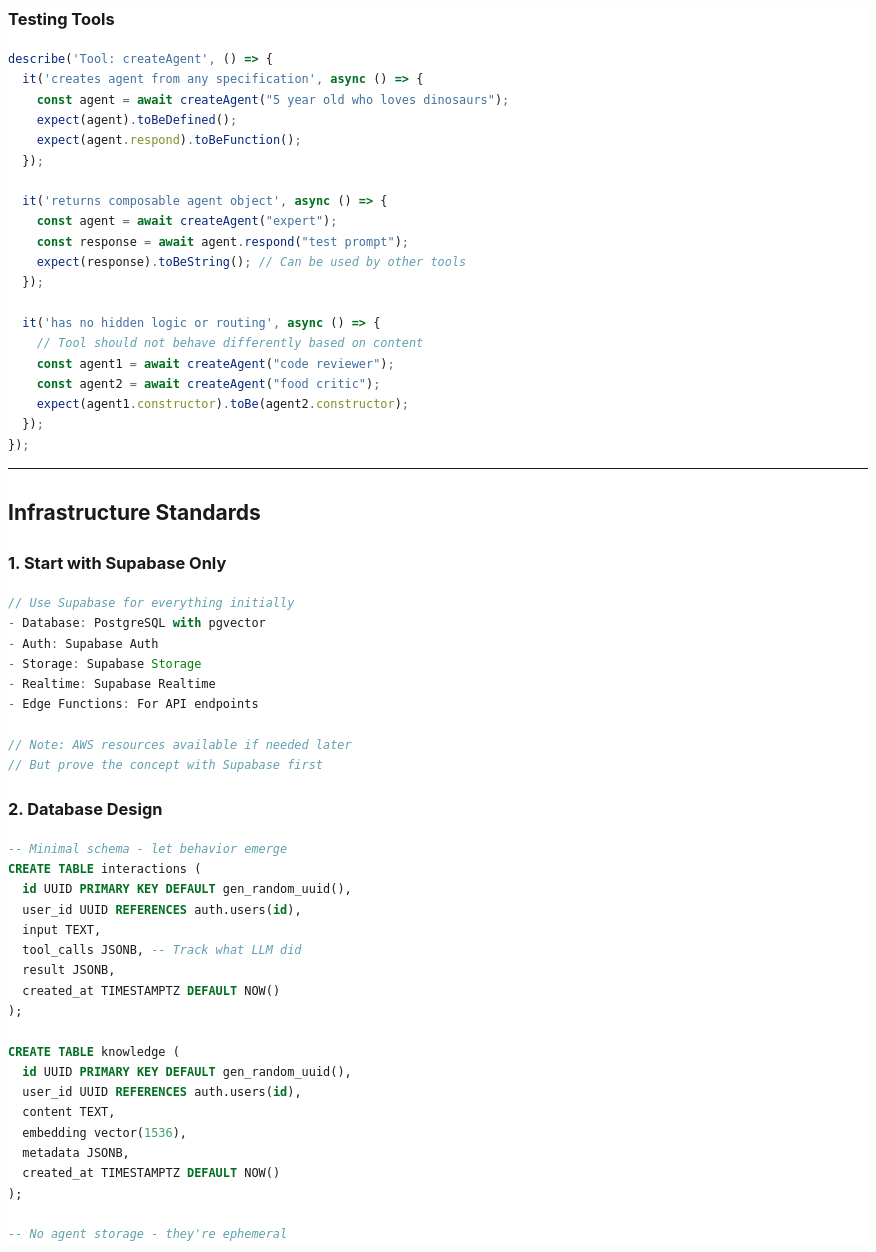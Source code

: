 ### Testing Tools
```typescript
describe('Tool: createAgent', () => {
  it('creates agent from any specification', async () => {
    const agent = await createAgent("5 year old who loves dinosaurs");
    expect(agent).toBeDefined();
    expect(agent.respond).toBeFunction();
  });
  
  it('returns composable agent object', async () => {
    const agent = await createAgent("expert");
    const response = await agent.respond("test prompt");
    expect(response).toBeString(); // Can be used by other tools
  });
  
  it('has no hidden logic or routing', async () => {
    // Tool should not behave differently based on content
    const agent1 = await createAgent("code reviewer");
    const agent2 = await createAgent("food critic");
    expect(agent1.constructor).toBe(agent2.constructor);
  });
});
```

---

## Infrastructure Standards

### 1. Start with Supabase Only
```typescript
// Use Supabase for everything initially
- Database: PostgreSQL with pgvector
- Auth: Supabase Auth
- Storage: Supabase Storage
- Realtime: Supabase Realtime
- Edge Functions: For API endpoints

// Note: AWS resources available if needed later
// But prove the concept with Supabase first
```

### 2. Database Design
```sql
-- Minimal schema - let behavior emerge
CREATE TABLE interactions (
  id UUID PRIMARY KEY DEFAULT gen_random_uuid(),
  user_id UUID REFERENCES auth.users(id),
  input TEXT,
  tool_calls JSONB, -- Track what LLM did
  result JSONB,
  created_at TIMESTAMPTZ DEFAULT NOW()
);

CREATE TABLE knowledge (
  id UUID PRIMARY KEY DEFAULT gen_random_uuid(),
  user_id UUID REFERENCES auth.users(id),
  content TEXT,
  embedding vector(1536),
  metadata JSONB,
  created_at TIMESTAMPTZ DEFAULT NOW()
);

-- No agent storage - they're ephemeral
```